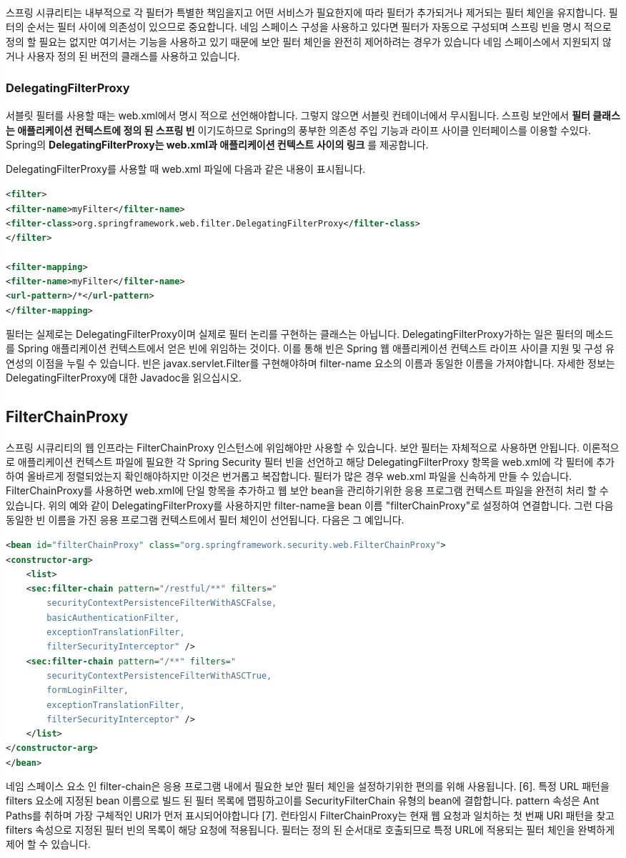 
스프링 시큐리티는 내부적으로 각 필터가 특별한 책임을지고 어떤 서비스가 필요한지에 따라 필터가 추가되거나 제거되는 필터 체인을 유지합니다. 필터의 순서는 필터 사이에 의존성이 있으므로 중요합니다. 네임 스페이스 구성을 사용하고 있다면 필터가 자동으로 구성되며 스프링 빈을 명시 적으로 정의 할 필요는 없지만 여기서는 기능을 사용하고 있기 때문에 보안 필터 체인을 완전히 제어하려는 경우가 있습니다 네임 스페이스에서 지원되지 않거나 사용자 정의 된 버전의 클래스를 사용하고 있습니다.

### DelegatingFilterProxy
서블릿 필터를 사용할 때는 web.xml에서 명시 적으로 선언해야합니다. 그렇지 않으면 서블릿 컨테이너에서 무시됩니다. 스프링 보안에서 **필터 클래스는 애플리케이션 컨텍스트에 정의 된 스프링 빈** 이기도하므로 Spring의 풍부한 의존성 주입 기능과 라이프 사이클 인터페이스를 이용할 수있다. Spring의 **DelegatingFilterProxy는 web.xml과 애플리케이션 컨텍스트 사이의 링크** 를 제공합니다.

DelegatingFilterProxy를 사용할 때 web.xml 파일에 다음과 같은 내용이 표시됩니다.

```xml
<filter>
<filter-name>myFilter</filter-name>
<filter-class>org.springframework.web.filter.DelegatingFilterProxy</filter-class>
</filter>

<filter-mapping>
<filter-name>myFilter</filter-name>
<url-pattern>/*</url-pattern>
</filter-mapping>
```

필터는 실제로는 DelegatingFilterProxy이며 실제로 필터 논리를 구현하는 클래스는 아닙니다. DelegatingFilterProxy가하는 일은 필터의 메소드를 Spring 애플리케이션 컨텍스트에서 얻은 빈에 위임하는 것이다. 이를 통해 빈은 Spring 웹 애플리케이션 컨텍스트 라이프 사이클 지원 및 구성 유연성의 이점을 누릴 수 있습니다. 빈은 javax.servlet.Filter를 구현해야하며 filter-name 요소의 이름과 동일한 이름을 가져야합니다. 자세한 정보는 DelegatingFilterProxy에 대한 Javadoc을 읽으십시오.

## FilterChainProxy

스프링 시큐리티의 웹 인프라는 FilterChainProxy 인스턴스에 위임해야만 사용할 수 있습니다. 보안 필터는 자체적으로 사용하면 안됩니다. 이론적으로 애플리케이션 컨텍스트 파일에 필요한 각 Spring Security 필터 빈을 선언하고 해당 DelegatingFilterProxy 항목을 web.xml에 각 필터에 추가하여 올바르게 정렬되었는지 확인해야하지만 이것은 번거롭고 복잡합니다. 필터가 많은 경우 web.xml 파일을 신속하게 만들 수 있습니다. FilterChainProxy를 사용하면 web.xml에 단일 항목을 추가하고 웹 보안 bean을 관리하기위한 응용 프로그램 컨텍스트 파일을 완전히 처리 할 수 있습니다. 위의 예와 같이 DelegatingFilterProxy를 사용하지만 filter-name을 bean 이름 "filterChainProxy"로 설정하여 연결합니다. 그런 다음 동일한 빈 이름을 가진 응용 프로그램 컨텍스트에서 필터 체인이 선언됩니다. 다음은 그 예입니다.

```xml
<bean id="filterChainProxy" class="org.springframework.security.web.FilterChainProxy">
<constructor-arg>
	<list>
	<sec:filter-chain pattern="/restful/**" filters="
		securityContextPersistenceFilterWithASCFalse,
		basicAuthenticationFilter,
		exceptionTranslationFilter,
		filterSecurityInterceptor" />
	<sec:filter-chain pattern="/**" filters="
		securityContextPersistenceFilterWithASCTrue,
		formLoginFilter,
		exceptionTranslationFilter,
		filterSecurityInterceptor" />
	</list>
</constructor-arg>
</bean>
```
네임 스페이스 요소 인 filter-chain은 응용 프로그램 내에서 필요한 보안 필터 체인을 설정하기위한 편의를 위해 사용됩니다. [6]. 특정 URL 패턴을 filters 요소에 지정된 bean 이름으로 빌드 된 필터 목록에 맵핑하고이를 SecurityFilterChain 유형의 bean에 결합합니다. pattern 속성은 Ant Paths를 취하며 가장 구체적인 URI가 먼저 표시되어야합니다 [7]. 런타임시 FilterChainProxy는 현재 웹 요청과 일치하는 첫 번째 URI 패턴을 찾고 filters 속성으로 지정된 필터 빈의 목록이 해당 요청에 적용됩니다. 필터는 정의 된 순서대로 호출되므로 특정 URL에 적용되는 필터 체인을 완벽하게 제어 할 수 있습니다.
